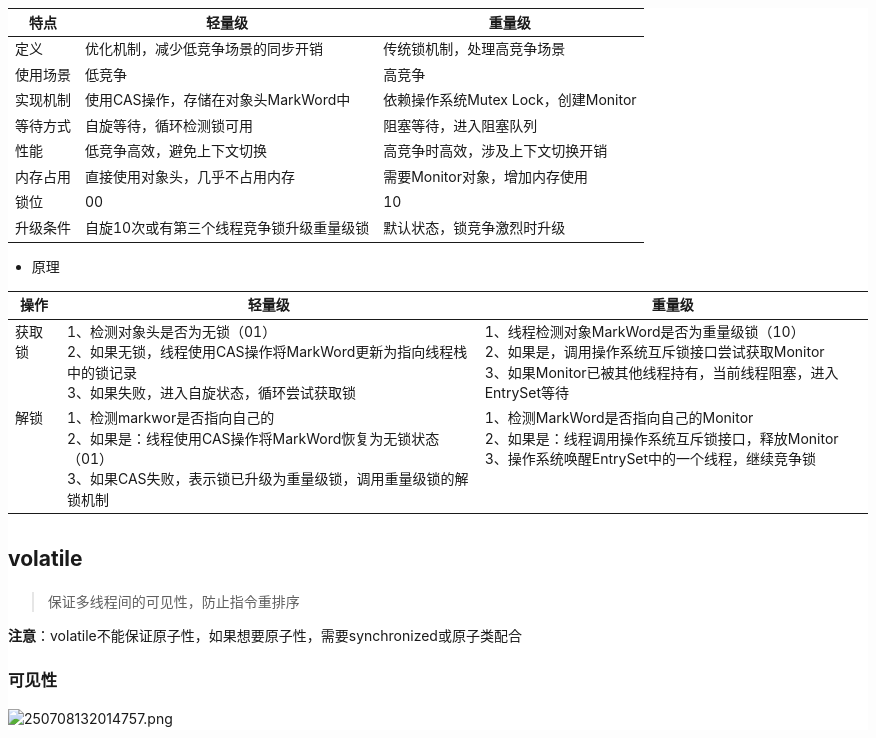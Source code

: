 



| 特点     | 轻量级                                   | 重量级                              |
| -------- | ---------------------------------------- | ----------------------------------- |
| 定义     | 优化机制，减少低竞争场景的同步开销       | 传统锁机制，处理高竞争场景          |
| 使用场景 | 低竞争                                   | 高竞争                              |
| 实现机制 | 使用CAS操作，存储在对象头MarkWord中      | 依赖操作系统Mutex Lock，创建Monitor |
| 等待方式 | 自旋等待，循环检测锁可用                 | 阻塞等待，进入阻塞队列              |
| 性能     | 低竞争高效，避免上下文切换               | 高竞争时高效，涉及上下文切换开销    |
| 内存占用 | 直接使用对象头，几乎不占用内存           | 需要Monitor对象，增加内存使用       |
| 锁位     | 00                                       | 10                                  |
| 升级条件 | 自旋10次或有第三个线程竞争锁升级重量级锁 | 默认状态，锁竞争激烈时升级          |







- 原理

| 操作   | 轻量级                                                       | 重量级                                                       |
| ------ | ------------------------------------------------------------ | ------------------------------------------------------------ |
| 获取锁 | 1、检测对象头是否为无锁（01）<br />2、如果无锁，线程使用CAS操作将MarkWord更新为指向线程栈中的锁记录<br />3、如果失败，进入自旋状态，循环尝试获取锁 | 1、线程检测对象MarkWord是否为重量级锁（10）<br />2、如果是，调用操作系统互斥锁接口尝试获取Monitor<br />3、如果Monitor已被其他线程持有，当前线程阻塞，进入EntrySet等待 |
| 解锁   | 1、检测markwor是否指向自己的<br />2、如果是：线程使用CAS操作将MarkWord恢复为无锁状态（01）<br />3、如果CAS失败，表示锁已升级为重量级锁，调用重量级锁的解锁机制 | 1、检测MarkWord是否指向自己的Monitor<br />2、如果是：线程调用操作系统互斥锁接口，释放Monitor<br />3、操作系统唤醒EntrySet中的一个线程，继续竞争锁 |

 







## volatile



> 保证多线程间的可见性，防止指令重排序



**注意**：volatile不能保证原子性，如果想要原子性，需要synchronized或原子类配合







### 可见性





![250708132014757.png](https://fastly.jsdelivr.net/gh/thecoolboyhan/th_blogs@main/image/2025-07/250708132014757_1751952014821.png)
